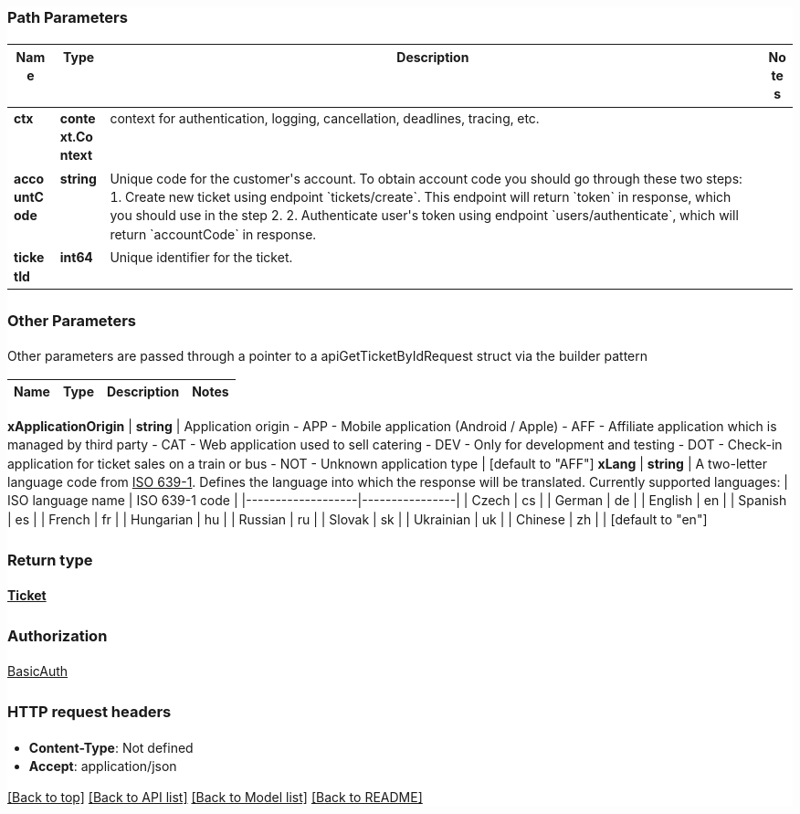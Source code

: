 ### Path Parameters


Name | Type | Description  | Notes
------------- | ------------- | ------------- | -------------
**ctx** | **context.Context** | context for authentication, logging, cancellation, deadlines, tracing, etc.
**accountCode** | **string** | Unique code for the customer&#39;s account.  To obtain account code you should go through these two steps:   1. Create new ticket using endpoint &#x60;tickets/create&#x60;. This endpoint will return &#x60;token&#x60; in response, which you should use in the step 2.   2. Authenticate user&#39;s token using endpoint &#x60;users/authenticate&#x60;, which will return &#x60;accountCode&#x60; in response.  | 
**ticketId** | **int64** | Unique identifier for the ticket. | 

### Other Parameters

Other parameters are passed through a pointer to a apiGetTicketByIdRequest struct via the builder pattern


Name | Type | Description  | Notes
------------- | ------------- | ------------- | -------------


 **xApplicationOrigin** | **string** | Application origin - APP - Mobile application (Android / Apple) - AFF - Affiliate application which is managed by third party - CAT - Web application used to sell catering - DEV - Only for development and testing - DOT - Check-in application for ticket sales on a train or bus - NOT - Unknown application type | [default to &quot;AFF&quot;]
 **xLang** | **string** | A two-letter language code from [ISO 639-1](https://en.wikipedia.org/wiki/List_of_ISO_639-1_codes). Defines the language into which the response will be translated.  Currently supported languages:  | ISO language name | ISO 639-1 code | |-------------------|----------------| | Czech             | cs             | | German            | de             | | English           | en             | | Spanish           | es             | | French            | fr             | | Hungarian         | hu             | | Russian           | ru             | | Slovak            | sk             | | Ukrainian         | uk             | | Chinese           | zh             |  | [default to &quot;en&quot;]

### Return type

[**Ticket**](Ticket.md)

### Authorization

[BasicAuth](../README.md#BasicAuth)

### HTTP request headers

- **Content-Type**: Not defined
- **Accept**: application/json

[[Back to top]](#) [[Back to API list]](../README.md#documentation-for-api-endpoints)
[[Back to Model list]](../README.md#documentation-for-models)
[[Back to README]](../README.md)

